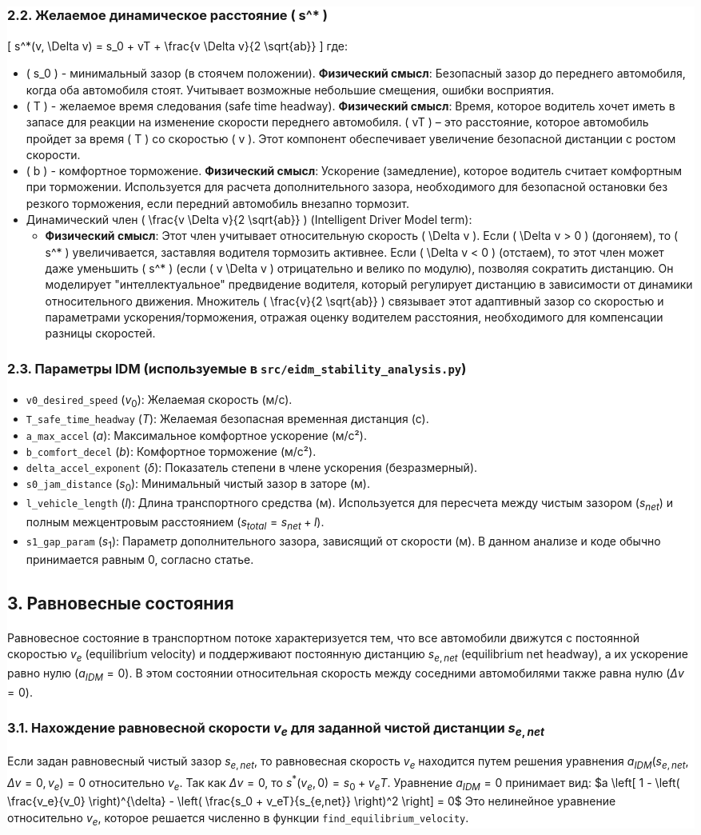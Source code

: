 ### 2.2. Желаемое динамическое расстояние \( s^* \)

\[
s^*(v, \Delta v) = s_0 + vT + \frac{v \Delta v}{2 \sqrt{ab}}
\]
где:
- \( s_0 \) - минимальный зазор (в стоячем положении). **Физический смысл**: Безопасный зазор до переднего автомобиля, когда оба автомобиля стоят. Учитывает возможные небольшие смещения, ошибки восприятия.
- \( T \) - желаемое время следования (safe time headway). **Физический смысл**: Время, которое водитель хочет иметь в запасе для реакции на изменение скорости переднего автомобиля. \( vT \) – это расстояние, которое автомобиль пройдет за время \( T \) со скоростью \( v \). Этот компонент обеспечивает увеличение безопасной дистанции с ростом скорости.
- \( b \) - комфортное торможение. **Физический смысл**: Ускорение (замедление), которое водитель считает комфортным при торможении. Используется для расчета дополнительного зазора, необходимого для безопасной остановки без резкого торможения, если передний автомобиль внезапно тормозит.
- Динамический член \( \frac{v \Delta v}{2 \sqrt{ab}} \) (Intelligent Driver Model term):
    - **Физический смысл**: Этот член учитывает относительную скорость \( \Delta v \). Если \( \Delta v > 0 \) (догоняем), то \( s^* \) увеличивается, заставляя водителя тормозить активнее. Если \( \Delta v < 0 \) (отстаем), то этот член может даже уменьшить \( s^* \) (если \( v \Delta v \) отрицательно и велико по модулю), позволяя сократить дистанцию. Он моделирует "интеллектуальное" предвидение водителя, который регулирует дистанцию в зависимости от динамики относительного движения. Множитель \( \frac{v}{2 \sqrt{ab}} \) связывает этот адаптивный зазор со скоростью и параметрами ускорения/торможения, отражая оценку водителем расстояния, необходимого для компенсации разницы скоростей.

### 2.3. Параметры IDM (используемые в `src/eidm_stability_analysis.py`)

*   `v0_desired_speed` ($v_0$): Желаемая скорость (м/с).
*   `T_safe_time_headway` ($T$): Желаемая безопасная временная дистанция (с).
*   `a_max_accel` ($a$): Максимальное комфортное ускорение (м/с²).
*   `b_comfort_decel` ($b$): Комфортное торможение (м/с²).
*   `delta_accel_exponent` ($\delta$): Показатель степени в члене ускорения (безразмерный).
*   `s0_jam_distance` ($s_0$): Минимальный чистый зазор в заторе (м).
*   `l_vehicle_length` ($l$): Длина транспортного средства (м). Используется для пересчета между чистым зазором ($s_{net}$) и полным межцентровым расстоянием ($s_{total} = s_{net} + l$).
*   `s1_gap_param` ($s_1$): Параметр дополнительного зазора, зависящий от скорости (м). В данном анализе и коде обычно принимается равным 0, согласно статье.

## 3. Равновесные состояния

Равновесное состояние в транспортном потоке характеризуется тем, что все автомобили движутся с постоянной скоростью $v_e$ (equilibrium velocity) и поддерживают постоянную дистанцию $s_{e,net}$ (equilibrium net headway), а их ускорение равно нулю ($a_{IDM}=0$). В этом состоянии относительная скорость между соседними автомобилями также равна нулю ($\Delta v = 0$).

### 3.1. Нахождение равновесной скорости $v_e$ для заданной чистой дистанции $s_{e,net}$

Если задан равновесный чистый зазор $s_{e,net}$, то равновесная скорость $v_e$ находится путем решения уравнения $a_{IDM}(s_{e,net}, \Delta v = 0, v_e) = 0$ относительно $v_e$.
Так как $\Delta v = 0$, то $s^*(v_e, 0) = s_0 + v_eT$. Уравнение $a_{IDM}=0$ принимает вид:
$a \left[ 1 - \left( \frac{v_e}{v_0} \right)^{\delta} - \left( \frac{s_0 + v_eT}{s_{e,net}} \right)^2 \right] = 0$
Это нелинейное уравнение относительно $v_e$, которое решается численно в функции `find_equilibrium_velocity`.
